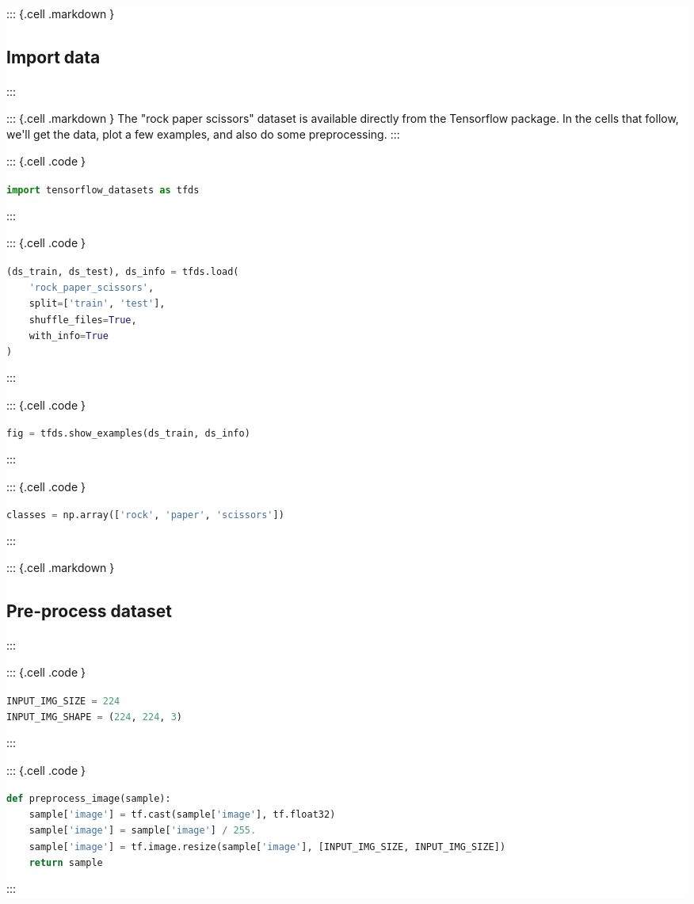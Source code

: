 ::: {.cell .markdown }
## Import data
:::

::: {.cell .markdown }
The "rock paper scissors" dataset is available directly from the
Tensorflow package. In the cells that follow, we'll get the data, plot
a few examples, and also do some preprocessing.
:::

::: {.cell .code }
```python
import tensorflow_datasets as tfds
```
:::

::: {.cell .code }
```python
(ds_train, ds_test), ds_info = tfds.load(
    'rock_paper_scissors',
    split=['train', 'test'],
    shuffle_files=True,
    with_info=True
)
```
:::

::: {.cell .code }
```python
fig = tfds.show_examples(ds_train, ds_info)
```
:::

::: {.cell .code }
```python
classes = np.array(['rock', 'paper', 'scissors'])
```
:::

::: {.cell .markdown }
## Pre-process dataset
:::

::: {.cell .code }
```python
INPUT_IMG_SIZE = 224
INPUT_IMG_SHAPE = (224, 224, 3)
```
:::

::: {.cell .code }
```python
def preprocess_image(sample):
    sample['image'] = tf.cast(sample['image'], tf.float32)
    sample['image'] = sample['image'] / 255.
    sample['image'] = tf.image.resize(sample['image'], [INPUT_IMG_SIZE, INPUT_IMG_SIZE])
    return sample
```
:::
